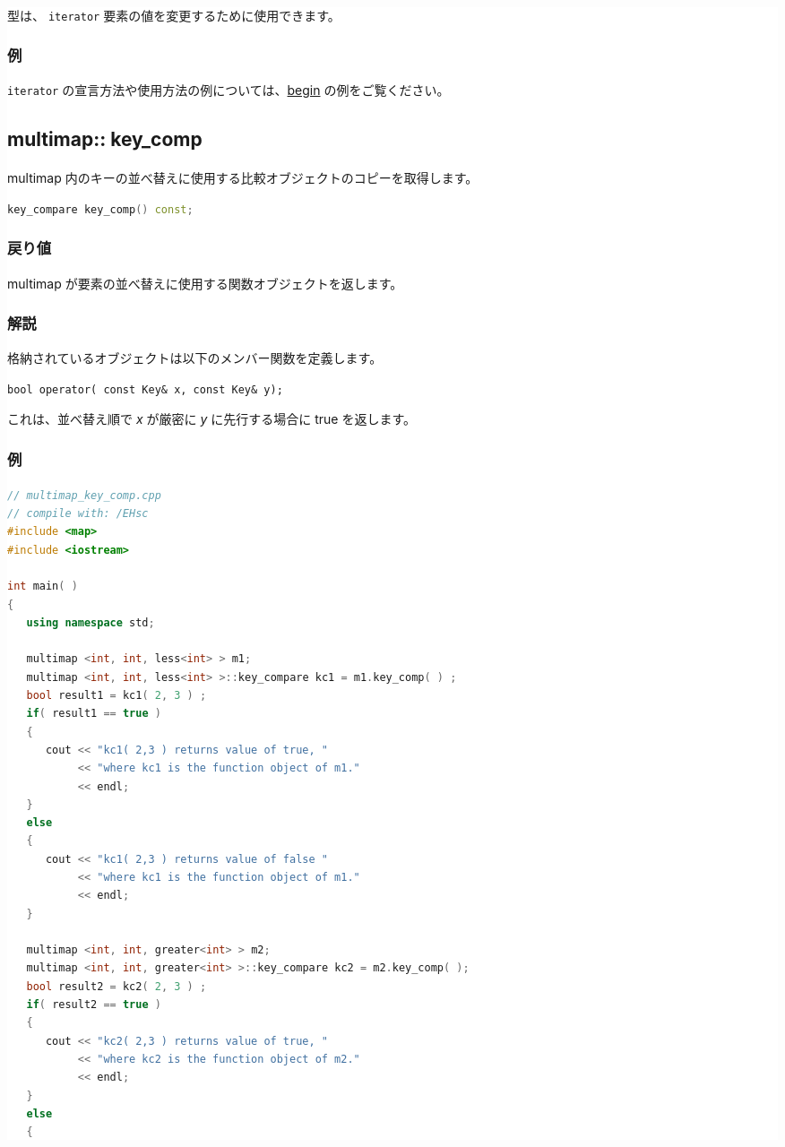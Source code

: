 型は、 `iterator` 要素の値を変更するために使用できます。

### <a name="example"></a>例

`iterator` の宣言方法や使用方法の例については、[begin](#begin) の例をご覧ください。

## <a name="multimapkey_comp"></a><a name="key_comp"></a> multimap:: key_comp

multimap 内のキーの並べ替えに使用する比較オブジェクトのコピーを取得します。

```cpp
key_compare key_comp() const;
```

### <a name="return-value"></a>戻り値

multimap が要素の並べ替えに使用する関数オブジェクトを返します。

### <a name="remarks"></a>解説

格納されているオブジェクトは以下のメンバー関数を定義します。

`bool operator( const Key& x, const Key& y);`

これは、並べ替え順で *x* が厳密に *y* に先行する場合に true を返します。

### <a name="example"></a>例

```cpp
// multimap_key_comp.cpp
// compile with: /EHsc
#include <map>
#include <iostream>

int main( )
{
   using namespace std;

   multimap <int, int, less<int> > m1;
   multimap <int, int, less<int> >::key_compare kc1 = m1.key_comp( ) ;
   bool result1 = kc1( 2, 3 ) ;
   if( result1 == true )
   {
      cout << "kc1( 2,3 ) returns value of true, "
           << "where kc1 is the function object of m1."
           << endl;
   }
   else
   {
      cout << "kc1( 2,3 ) returns value of false "
           << "where kc1 is the function object of m1."
           << endl;
   }

   multimap <int, int, greater<int> > m2;
   multimap <int, int, greater<int> >::key_compare kc2 = m2.key_comp( );
   bool result2 = kc2( 2, 3 ) ;
   if( result2 == true )
   {
      cout << "kc2( 2,3 ) returns value of true, "
           << "where kc2 is the function object of m2."
           << endl;
   }
   else
   {
```